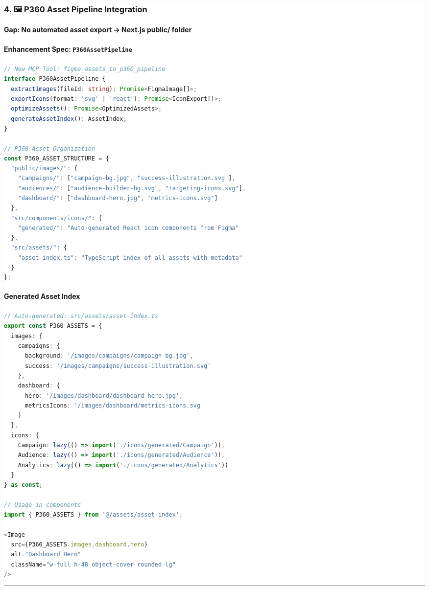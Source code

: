 
### **4. 🖼️ P360 Asset Pipeline Integration**

#### **Gap**: No automated asset export → Next.js public/ folder

#### **Enhancement Spec**: `P360AssetPipeline`
```typescript
// New MCP Tool: figma_assets_to_p360_pipeline
interface P360AssetPipeline {
  extractImages(fileId: string): Promise<FigmaImage[]>;
  exportIcons(format: 'svg' | 'react'): Promise<IconExport[]>;
  optimizeAssets(): Promise<OptimizedAssets>;
  generateAssetIndex(): AssetIndex;
}

// P360 Asset Organization
const P360_ASSET_STRUCTURE = {
  "public/images/": {
    "campaigns/": ["campaign-bg.jpg", "success-illustration.svg"],
    "audiences/": ["audience-builder-bg.svg", "targeting-icons.svg"],
    "dashboard/": ["dashboard-hero.jpg", "metrics-icons.svg"]
  },
  "src/components/icons/": {
    "generated/": "Auto-generated React icon components from Figma"
  },
  "src/assets/": {
    "asset-index.ts": "TypeScript index of all assets with metadata"
  }
};
```

#### **Generated Asset Index**
```typescript
// Auto-generated: src/assets/asset-index.ts
export const P360_ASSETS = {
  images: {
    campaigns: {
      background: '/images/campaigns/campaign-bg.jpg',
      success: '/images/campaigns/success-illustration.svg'
    },
    dashboard: {
      hero: '/images/dashboard/dashboard-hero.jpg',
      metricsIcons: '/images/dashboard/metrics-icons.svg'
    }
  },
  icons: {
    Campaign: lazy(() => import('./icons/generated/Campaign')),
    Audience: lazy(() => import('./icons/generated/Audience')),
    Analytics: lazy(() => import('./icons/generated/Analytics'))
  }
} as const;

// Usage in components
import { P360_ASSETS } from '@/assets/asset-index';

<Image 
  src={P360_ASSETS.images.dashboard.hero}
  alt="Dashboard Hero"
  className="w-full h-48 object-cover rounded-lg"
/>
```

---